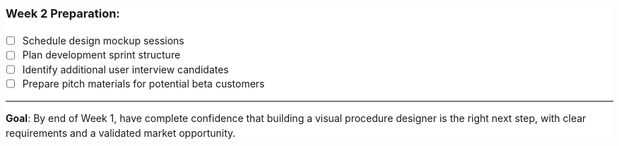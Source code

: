 ### Week 2 Preparation:
- [ ] Schedule design mockup sessions
- [ ] Plan development sprint structure
- [ ] Identify additional user interview candidates
- [ ] Prepare pitch materials for potential beta customers

---

**Goal**: By end of Week 1, have complete confidence that building a visual procedure designer is the right next step, with clear requirements and a validated market opportunity.